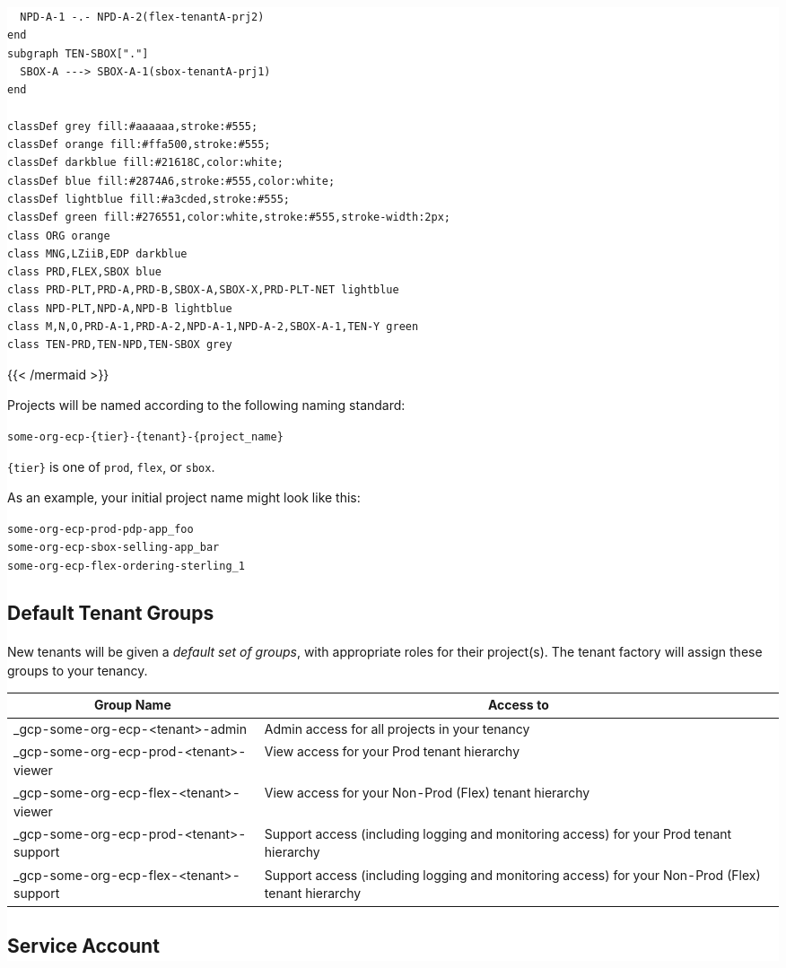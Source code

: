       NPD-A-1 -.- NPD-A-2(flex-tenantA-prj2)
    end
    subgraph TEN-SBOX["."]
      SBOX-A ---> SBOX-A-1(sbox-tenantA-prj1)
    end   
    
    classDef grey fill:#aaaaaa,stroke:#555;
    classDef orange fill:#ffa500,stroke:#555;
    classDef darkblue fill:#21618C,color:white;
    classDef blue fill:#2874A6,stroke:#555,color:white;
    classDef lightblue fill:#a3cded,stroke:#555;
    classDef green fill:#276551,color:white,stroke:#555,stroke-width:2px;
    class ORG orange
    class MNG,LZiiB,EDP darkblue
    class PRD,FLEX,SBOX blue
    class PRD-PLT,PRD-A,PRD-B,SBOX-A,SBOX-X,PRD-PLT-NET lightblue
    class NPD-PLT,NPD-A,NPD-B lightblue
    class M,N,O,PRD-A-1,PRD-A-2,NPD-A-1,NPD-A-2,SBOX-A-1,TEN-Y green
    class TEN-PRD,TEN-NPD,TEN-SBOX grey
{{< /mermaid >}}

Projects will be named according to the following naming standard:

```text
some-org-ecp-{tier}-{tenant}-{project_name}
```

`{tier}` is one of `prod`, `flex`, or `sbox`.

As an example, your initial project name might look like this:

```text
some-org-ecp-prod-pdp-app_foo
some-org-ecp-sbox-selling-app_bar
some-org-ecp-flex-ordering-sterling_1
```

## Default Tenant Groups

New tenants will be given a *default set of groups*, with appropriate roles for their project(s). The tenant factory will assign these groups to your tenancy.

| Group Name | Access to |
|------------|-----------|
|_gcp-some-org-ecp-&lt;tenant&gt;-admin|Admin access for all projects in your tenancy|
|_gcp-some-org-ecp-prod-&lt;tenant&gt;-viewer|View access for your Prod tenant hierarchy|
|_gcp-some-org-ecp-flex-&lt;tenant&gt;-viewer|View access for your Non-Prod (Flex) tenant hierarchy|
|_gcp-some-org-ecp-prod-&lt;tenant&gt;-support|Support access (including logging and monitoring access) for your Prod tenant hierarchy|
|_gcp-some-org-ecp-flex-&lt;tenant&gt;-support|Support access (including logging and monitoring access) for your Non-Prod (Flex) tenant hierarchy|

## Service Account
